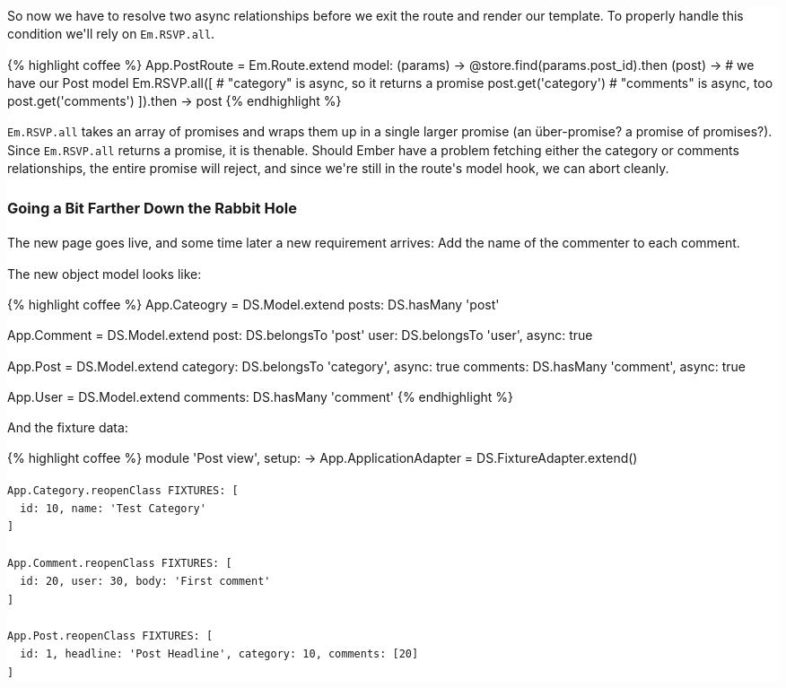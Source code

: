 So now we have to resolve two async relationships before we exit the route and render our
template. To properly handle this condition we'll rely on `Em.RSVP.all`.

{% highlight coffee %}
App.PostRoute = Em.Route.extend
  model: (params) ->
    @store.find(params.post_id).then (post) ->
      # we have our Post model
      Em.RSVP.all([
        # "category" is async, so it returns a promise
        post.get('category')
        # "comments" is async, too
        post.get('comments')
      ]).then ->
        post
{% endhighlight %}

`Em.RSVP.all` takes an array of promises and wraps them up in a single larger promise (an
über-promise? a promise of promises?). Since `Em.RSVP.all` returns a promise, it is
thenable. Should Ember have a problem fetching either the category or comments relationships,
the entire promise will reject, and since we're still in the route's model hook, we can abort cleanly.

### Going a Bit Farther Down the Rabbit Hole ###

The new page goes live, and some time later a new requirement arrives: Add the name of the
commenter to each comment.

The new object model looks like:

{% highlight coffee %}
App.Cateogry = DS.Model.extend
  posts: DS.hasMany 'post'

App.Comment = DS.Model.extend
  post: DS.belongsTo 'post'
  user: DS.belongsTo 'user', async: true

App.Post = DS.Model.extend
  category: DS.belongsTo 'category', async: true
  comments: DS.hasMany 'comment', async: true

App.User = DS.Model.extend
  comments: DS.hasMany 'comment'
{% endhighlight %}

And the fixture data:

{% highlight coffee %}
module 'Post view',
  setup: ->
    App.ApplicationAdapter = DS.FixtureAdapter.extend()

    App.Category.reopenClass FIXTURES: [
      id: 10, name: 'Test Category'
    ]

    App.Comment.reopenClass FIXTURES: [
      id: 20, user: 30, body: 'First comment'
    ]

    App.Post.reopenClass FIXTURES: [
      id: 1, headline: 'Post Headline', category: 10, comments: [20]
    ]

